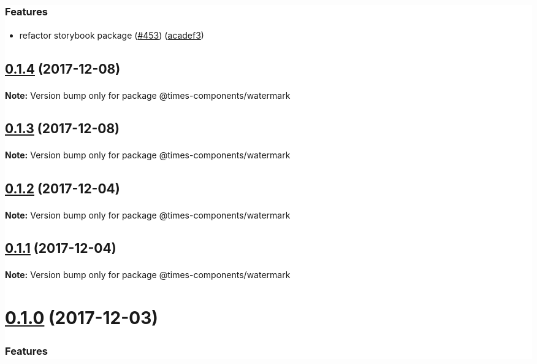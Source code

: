 
### Features

* refactor storybook package ([#453](https://github.com/newsuk/times-components/issues/453)) ([acadef3](https://github.com/newsuk/times-components/commit/acadef3))




<a name="0.1.4"></a>
## [0.1.4](https://github.com/newsuk/times-components/compare/@times-components/watermark@0.1.3...@times-components/watermark@0.1.4) (2017-12-08)




**Note:** Version bump only for package @times-components/watermark

<a name="0.1.3"></a>
## [0.1.3](https://github.com/newsuk/times-components/compare/@times-components/watermark@0.1.2...@times-components/watermark@0.1.3) (2017-12-08)




**Note:** Version bump only for package @times-components/watermark

<a name="0.1.2"></a>
## [0.1.2](https://github.com/newsuk/times-components/compare/@times-components/watermark@0.1.0...@times-components/watermark@0.1.2) (2017-12-04)




**Note:** Version bump only for package @times-components/watermark

<a name="0.1.1"></a>
## [0.1.1](https://github.com/newsuk/times-components/compare/@times-components/watermark@0.1.0...@times-components/watermark@0.1.1) (2017-12-04)




**Note:** Version bump only for package @times-components/watermark

<a name="0.1.0"></a>
# [0.1.0](https://github.com/newsuk/times-components/compare/@times-components/watermark@0.0.9...@times-components/watermark@0.1.0) (2017-12-03)


### Features
